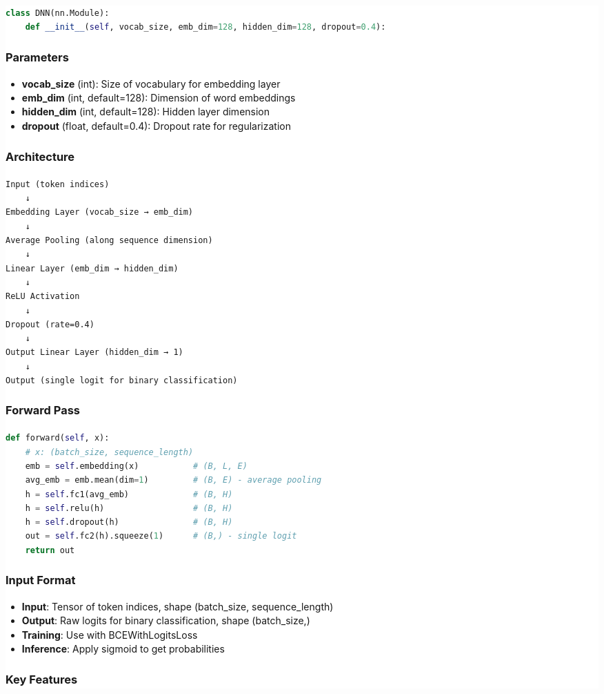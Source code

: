 ```python
class DNN(nn.Module):
    def __init__(self, vocab_size, emb_dim=128, hidden_dim=128, dropout=0.4):
```

### Parameters

- **vocab_size** (int): Size of vocabulary for embedding layer
- **emb_dim** (int, default=128): Dimension of word embeddings
- **hidden_dim** (int, default=128): Hidden layer dimension
- **dropout** (float, default=0.4): Dropout rate for regularization

### Architecture

```
Input (token indices) 
    ↓
Embedding Layer (vocab_size → emb_dim)
    ↓
Average Pooling (along sequence dimension)
    ↓
Linear Layer (emb_dim → hidden_dim)
    ↓
ReLU Activation
    ↓
Dropout (rate=0.4)
    ↓
Output Linear Layer (hidden_dim → 1)
    ↓
Output (single logit for binary classification)
```

### Forward Pass

```python
def forward(self, x):
    # x: (batch_size, sequence_length)
    emb = self.embedding(x)           # (B, L, E)
    avg_emb = emb.mean(dim=1)         # (B, E) - average pooling
    h = self.fc1(avg_emb)             # (B, H)
    h = self.relu(h)                  # (B, H)
    h = self.dropout(h)               # (B, H)
    out = self.fc2(h).squeeze(1)      # (B,) - single logit
    return out
```

### Input Format

- **Input**: Tensor of token indices, shape (batch_size, sequence_length)
- **Output**: Raw logits for binary classification, shape (batch_size,)
- **Training**: Use with BCEWithLogitsLoss
- **Inference**: Apply sigmoid to get probabilities

### Key Features
